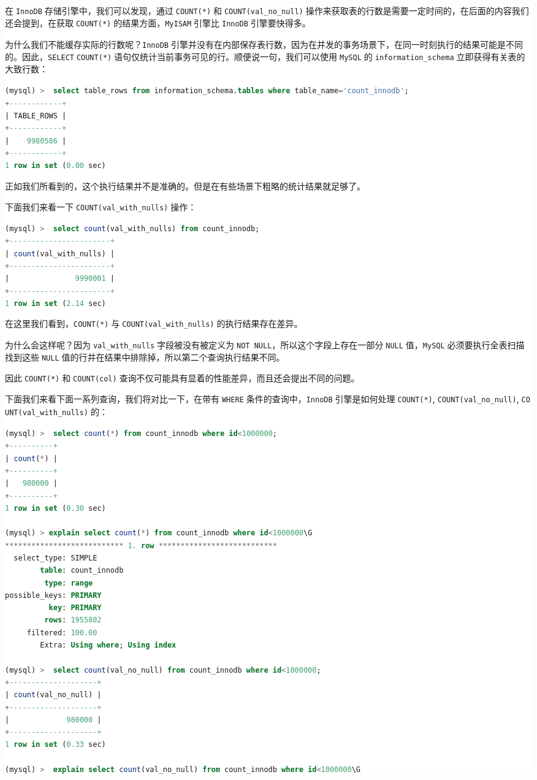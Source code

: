 在 `InnoDB` 存储引擎中，我们可以发现，通过 `COUNT(*)` 和 `COUNT(val_no_null)` 操作来获取表的行数是需要一定时间的，在后面的内容我们还会提到，在获取 `COUNT(*)` 的结果方面，`MyISAM` 引擎比 `InnoDB` 引擎要快得多。

为什么我们不能缓存实际的行数呢？`InnoDB` 引擎并没有在内部保存表行数，因为在并发的事务场景下，在同一时刻执行的结果可能是不同的。因此，`SELECT` `COUNT(*)` 语句仅统计当前事务可见的行。顺便说一句，我们可以使用 `MySQL` 的 `information_schema` 立即获得有关表的大致行数：

```SQL
(mysql) >  select table_rows from information_schema.tables where table_name='count_innodb';
+------------+
| TABLE_ROWS |
+------------+
|    9980586 |
+------------+
1 row in set (0.00 sec)
```

正如我们所看到的，这个执行结果并不是准确的。但是在有些场景下粗略的统计结果就足够了。

下面我们来看一下 `COUNT(val_with_nulls)` 操作：

```SQL
(mysql) >  select count(val_with_nulls) from count_innodb;
+-----------------------+
| count(val_with_nulls) |
+-----------------------+
|               9990001 |
+-----------------------+
1 row in set (2.14 sec)
```

在这里我们看到，`COUNT(*)` 与 `COUNT(val_with_nulls)` 的执行结果存在差异。

为什么会这样呢？因为 `val_with_nulls` 字段被没有被定义为 `NOT NULL`，所以这个字段上存在一部分 `NULL` 值，`MySQL` 必须要执行全表扫描找到这些 `NULL` 值的行并在结果中排除掉，所以第二个查询执行结果不同。

因此 `COUNT(*)` 和 `COUNT(col)` 查询不仅可能具有显着的性能差异，而且还会提出不同的问题。

下面我们来看下面一系列查询，我们将对比一下，在带有 `WHERE` 条件的查询中，`InnoDB` 引擎是如何处理 `COUNT(*)`, `COUNT(val_no_null)`, `COUNT(val_with_nulls)` 的：

```SQL
(mysql) >  select count(*) from count_innodb where id<1000000;
+----------+
| count(*) |
+----------+
|   980000 |
+----------+
1 row in set (0.30 sec)

(mysql) > explain select count(*) from count_innodb where id<1000000\G
*************************** 1. row ***************************
  select_type: SIMPLE
        table: count_innodb
         type: range
possible_keys: PRIMARY
          key: PRIMARY
         rows: 1955802
     filtered: 100.00
        Extra: Using where; Using index

(mysql) >  select count(val_no_null) from count_innodb where id<1000000;
+--------------------+
| count(val_no_null) |
+--------------------+
|             980000 |
+--------------------+
1 row in set (0.33 sec)

(mysql) >  explain select count(val_no_null) from count_innodb where id<1000000\G
```